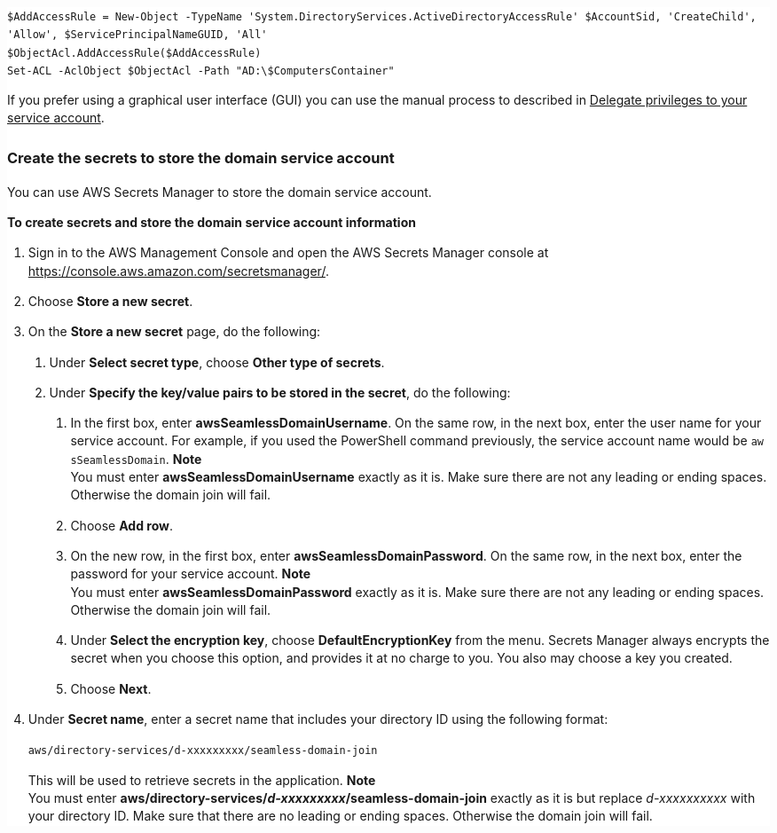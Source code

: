 ```
$AddAccessRule = New-Object -TypeName 'System.DirectoryServices.ActiveDirectoryAccessRule' $AccountSid, 'CreateChild', 'Allow', $ServicePrincipalNameGUID, 'All'
$ObjectAcl.AddAccessRule($AddAccessRule)
Set-ACL -AclObject $ObjectAcl -Path "AD:\$ComputersContainer"
```

If you prefer using a graphical user interface \(GUI\) you can use the manual process to described in [Delegate privileges to your service account](prereq_connector.md#connect_delegate_privileges)\.

### Create the secrets to store the domain service account<a name="seamless-linux-prereqs-create-secrets"></a>

You can use AWS Secrets Manager to store the domain service account\.

**To create secrets and store the domain service account information**

1. Sign in to the AWS Management Console and open the AWS Secrets Manager console at [https://console\.aws\.amazon\.com/secretsmanager/](https://console.aws.amazon.com/secretsmanager/)\.

1. Choose **Store a new secret**\. 

1. On the **Store a new secret** page, do the following:

   1. Under **Select secret type**, choose **Other type of secrets**\.

   1. Under **Specify the key/value pairs to be stored in the secret**, do the following:

      1. In the first box, enter **awsSeamlessDomainUsername**\. On the same row, in the next box, enter the user name for your service account\. For example, if you used the PowerShell command previously, the service account name would be `awsSeamlessDomain`\.
**Note**  
You must enter **awsSeamlessDomainUsername** exactly as it is\. Make sure there are not any leading or ending spaces\. Otherwise the domain join will fail\. 

      1. Choose **Add row**\.

      1. On the new row, in the first box, enter **awsSeamlessDomainPassword**\. On the same row, in the next box, enter the password for your service account\.
**Note**  
You must enter **awsSeamlessDomainPassword** exactly as it is\. Make sure there are not any leading or ending spaces\. Otherwise the domain join will fail\. 

      1. Under **Select the encryption key**, choose **DefaultEncryptionKey** from the menu\. Secrets Manager always encrypts the secret when you choose this option, and provides it at no charge to you\. You also may choose a key you created\.

      1. Choose **Next**\.

1. Under **Secret name**, enter a secret name that includes your directory ID using the following format:

   ```
   aws/directory-services/d-xxxxxxxxx/seamless-domain-join
   ```

   This will be used to retrieve secrets in the application\.
**Note**  
You must enter **aws/directory\-services/*d\-xxxxxxxxx*/seamless\-domain\-join** exactly as it is but replace *d\-xxxxxxxxxx* with your directory ID\. Make sure that there are no leading or ending spaces\. Otherwise the domain join will fail\. 
